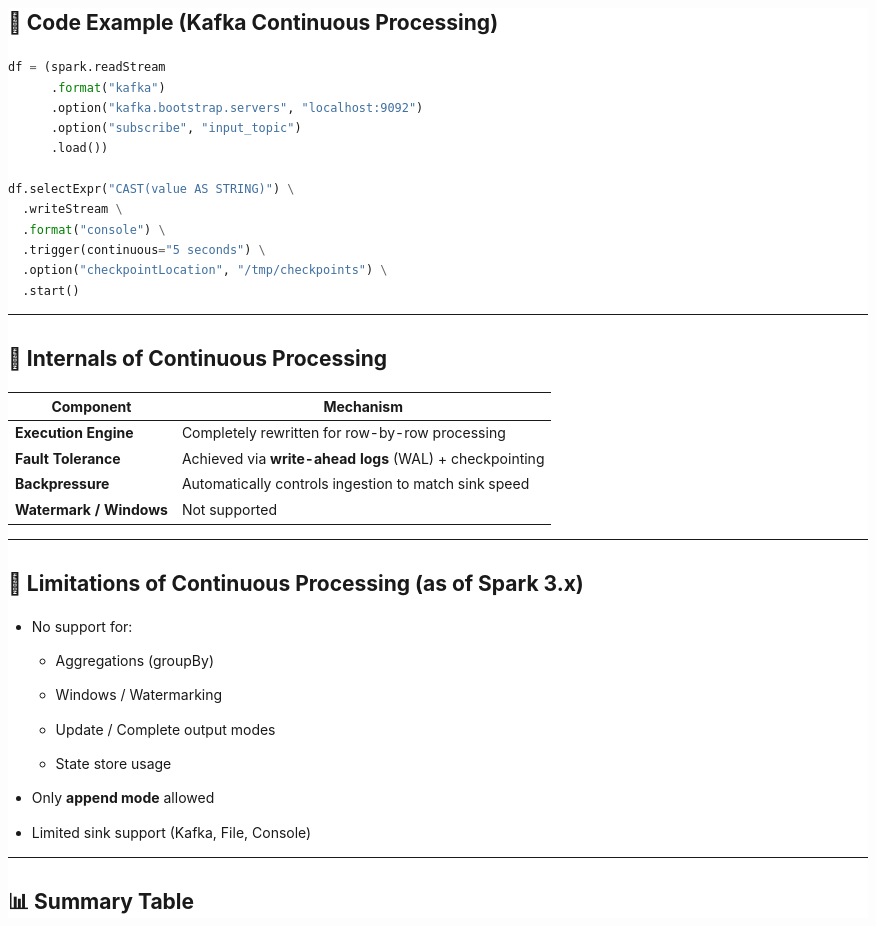 
## 🧪 **Code Example (Kafka Continuous Processing)**

```python
df = (spark.readStream
      .format("kafka")
      .option("kafka.bootstrap.servers", "localhost:9092")
      .option("subscribe", "input_topic")
      .load())

df.selectExpr("CAST(value AS STRING)") \
  .writeStream \
  .format("console") \
  .trigger(continuous="5 seconds") \
  .option("checkpointLocation", "/tmp/checkpoints") \
  .start()
```

---

## 🧠 Internals of Continuous Processing

|Component|Mechanism|
|---|---|
|**Execution Engine**|Completely rewritten for row-by-row processing|
|**Fault Tolerance**|Achieved via **write-ahead logs** (WAL) + checkpointing|
|**Backpressure**|Automatically controls ingestion to match sink speed|
|**Watermark / Windows**|Not supported|

---

## 🚫 Limitations of Continuous Processing (as of Spark 3.x)

- No support for:
    
    - Aggregations (groupBy)
        
    - Windows / Watermarking
        
    - Update / Complete output modes
        
    - State store usage
        
- Only **append mode** allowed
    
- Limited sink support (Kafka, File, Console)
    

---

## 📊 Summary Table
